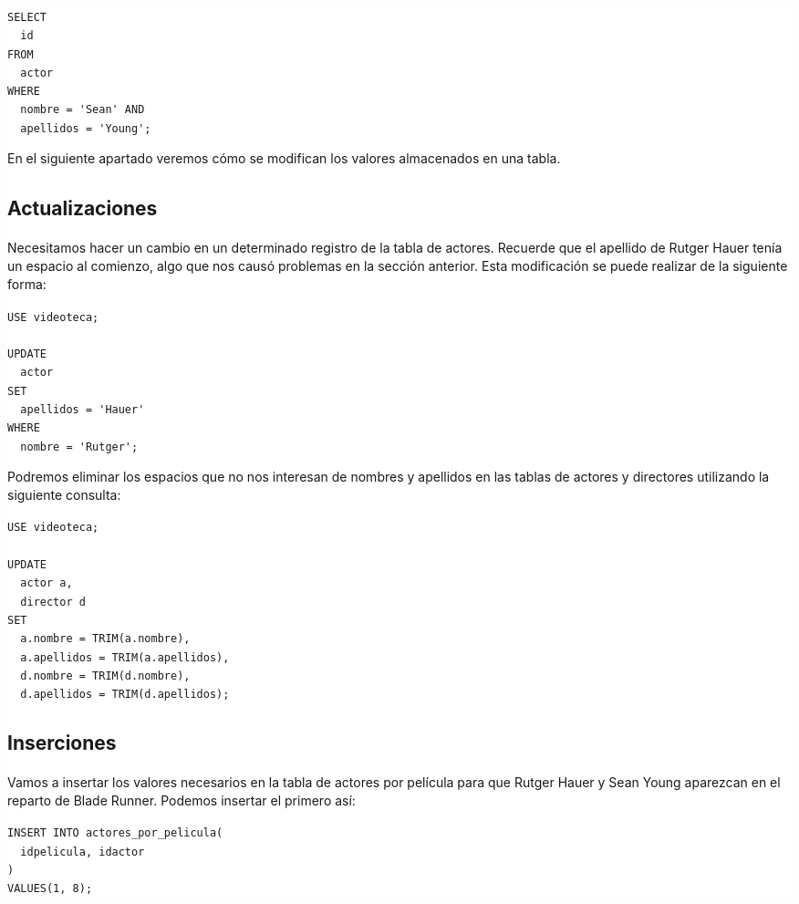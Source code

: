 ~~~~ {.sql}
SELECT
  id
FROM
  actor
WHERE
  nombre = 'Sean' AND
  apellidos = 'Young';
~~~~

En el siguiente apartado veremos cómo se modifican los valores almacenados en una tabla.

Actualizaciones
---------------

Necesitamos hacer un cambio en un determinado registro de la tabla de actores. Recuerde que el apellido de Rutger Hauer tenía un espacio al comienzo, algo que nos causó problemas en la sección anterior. Esta modificación se puede realizar de la siguiente forma:

~~~~ {.sql}
USE videoteca;

UPDATE
  actor
SET
  apellidos = 'Hauer'
WHERE
  nombre = 'Rutger';
~~~~

Podremos eliminar los espacios que no nos interesan de nombres y apellidos en las tablas de actores y directores utilizando la siguiente consulta:

~~~~ {.sql}
USE videoteca;

UPDATE
  actor a,
  director d
SET
  a.nombre = TRIM(a.nombre),
  a.apellidos = TRIM(a.apellidos),
  d.nombre = TRIM(d.nombre),
  d.apellidos = TRIM(d.apellidos);
~~~~

Inserciones
-----------

Vamos a insertar los valores necesarios en la tabla de actores por película para que Rutger Hauer y Sean Young aparezcan en el reparto de Blade Runner. Podemos insertar el primero así:

~~~~ {.sql}
INSERT INTO actores_por_pelicula(
  idpelicula, idactor
)
VALUES(1, 8);
~~~~
